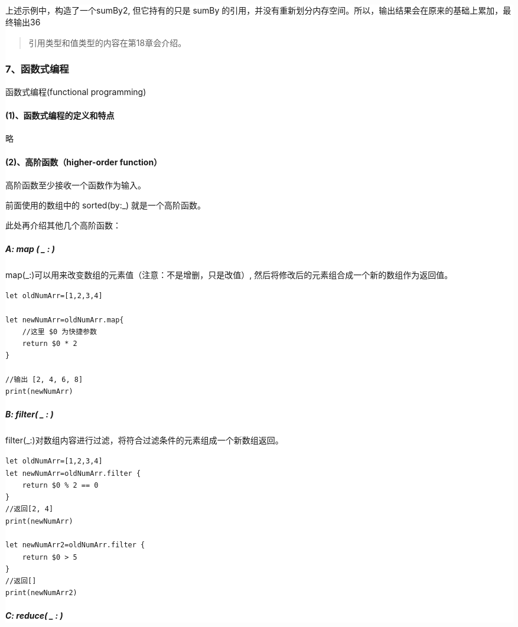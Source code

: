 上述示例中，构造了一个sumBy2, 但它持有的只是 sumBy 的引用，并没有重新划分内存空间。所以，输出结果会在原来的基础上累加，最终输出36

> 引用类型和值类型的内容在第18章会介绍。

### 7、函数式编程

函数式编程(functional programming)

#### (1)、函数式编程的定义和特点

略


#### (2)、高阶函数（higher-order function）

高阶函数至少接收一个函数作为输入。

前面使用的数组中的 sorted(by:_) 就是一个高阶函数。

此处再介绍其他几个高阶函数：

##### A: map ( _ : )

map(_:)可以用来改变数组的元素值（注意：不是增删，只是改值）, 然后将修改后的元素组合成一个新的数组作为返回值。

```
let oldNumArr=[1,2,3,4]

let newNumArr=oldNumArr.map{
    //这里 $0 为快捷参数
    return $0 * 2
}

//输出 [2, 4, 6, 8]
print(newNumArr)
```

##### B: filter( _ : )

filter(_:)对数组内容进行过滤，将符合过滤条件的元素组成一个新数组返回。

```
let oldNumArr=[1,2,3,4]
let newNumArr=oldNumArr.filter {
    return $0 % 2 == 0
}
//返回[2, 4]
print(newNumArr)

let newNumArr2=oldNumArr.filter {
    return $0 > 5
}
//返回[]
print(newNumArr2)
```

##### C: reduce( _ : )
